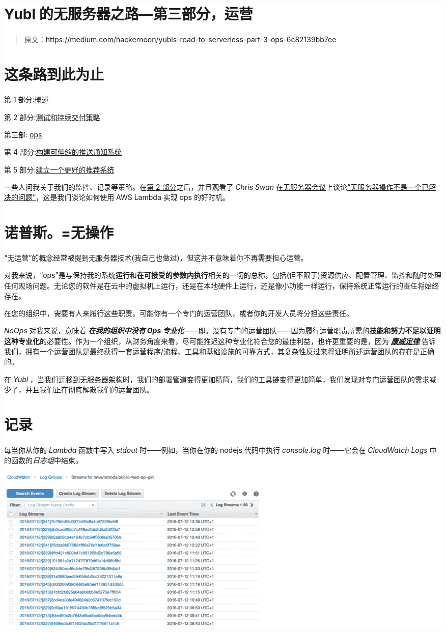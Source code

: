 # Yubl 的无服务器之路—第三部分，运营

> 原文：<https://medium.com/hackernoon/yubls-road-to-serverless-part-3-ops-6c82139bb7ee>

# 这条路到此为止

第 1 部分:[概述](/@theburningmonk/yubls-road-to-serverless-part-1-overview-ca348370acde)

第 2 部分:[测试和持续交付策略](/@theburningmonk/yubls-road-to-serverless-part-2-testing-and-ci-cd-72b2e583fe64)

第三部: [ops](https://hackernoon.com/yubls-road-to-serverless-part-3-ops-6c82139bb7ee)

第 4 部分:[构建可伸缩的推送通知系统](https://hackernoon.com/yubls-road-to-serverless-part-4-building-a-scalable-push-notification-system-62b38924ed61)

第 5 部分:[建立一个更好的推荐系统](https://hackernoon.com/yubls-road-to-serverless-part-5-building-better-recommendations-with-lambda-bigquery-and-1d74407f3b3a)

一些人问我关于我们的监控、记录等策略。在[第 2 部分](/@theburningmonk/yubls-road-to-serverless-part-2-testing-and-ci-cd-72b2e583fe64)之后，并且观看了 *Chris Swan* 在[无服务器会议](https://www.meetup.com/Serverless-London/)上谈论[“无服务器操作不是一个已解决的问题”](https://www.youtube.com/watch?v=hFhyQH0QkzI)，这是我们谈论如何使用 AWS Lambda 实现 ops 的好时机。

# 诺普斯。=无操作

“无运营”的概念经常被提到无服务器技术(我自己也做过)，但这并不意味着你不再需要担心运营。

对我来说，“ops”是与保持我的系统**运行**和**在可接受的参数内执行**相关的一切的总称，包括(但不限于)资源供应、配置管理、监控和随时处理任何现场问题。无论您的软件是在云中的虚拟机上运行，还是在本地硬件上运行，还是像小功能一样运行，保持系统正常运行的责任将始终存在。

在您的组织中，需要有人来履行这些职责。可能你有一个专门的运营团队，或者你的开发人员将分担这些责任。

*NoOps* 对我来说，意味着 ***在我的组织中没有 Ops 专业化***——即。没有专门的运营团队——因为履行运营职责所需的**技能和努力不足以证明这种专业化**的必要性。作为一个组织，从财务角度来看，尽可能推迟这种专业化符合您的最佳利益，也许更重要的是，因为 [***康威定律***](http://www.melconway.com/Home/Conways_Law.html) 告诉我们，拥有一个运营团队是最终获得一套运营程序/流程、工具和基础设施的可靠方式，其复杂性反过来将证明所述运营团队的存在是正确的。

在 *Yubl* ，当我们[迁移到无服务器架构](/@theburningmonk/yubls-road-to-serverless-part-1-overview-ca348370acde)时，我们的部署管道变得更加精简，我们的工具链变得更加简单，我们发现对专门运营团队的需求减少了，并且我们正在彻底解散我们的运营团队。

# 记录

每当你从你的 *Lambda* 函数中写入 *stdout* 时——例如，当你在你的 nodejs 代码中执行 *console.log* 时——它会在 *CloudWatch Logs* 中的函数的*日志组*中结束。

![](img/8ec12f852b2518b53b22b6a8a22663e2.png)

